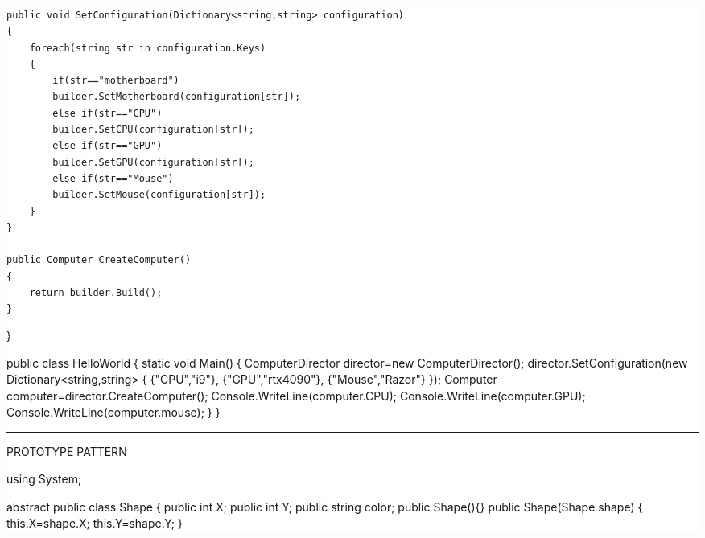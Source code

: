     public void SetConfiguration(Dictionary<string,string> configuration)
    {
        foreach(string str in configuration.Keys)
        {
            if(str=="motherboard")
            builder.SetMotherboard(configuration[str]);
            else if(str=="CPU")
            builder.SetCPU(configuration[str]);
            else if(str=="GPU")
            builder.SetGPU(configuration[str]);
            else if(str=="Mouse")
            builder.SetMouse(configuration[str]);
        }
    }
    
    public Computer CreateComputer() 
    {
        return builder.Build();
    }
}

public class HelloWorld
{
    static void Main()
    {
        ComputerDirector director=new ComputerDirector();
        director.SetConfiguration(new Dictionary<string,string> {
            {"CPU","i9"},
            {"GPU","rtx4090"},
            {"Mouse","Razor"}
        });
        Computer computer=director.CreateComputer();
        Console.WriteLine(computer.CPU);
        Console.WriteLine(computer.GPU);
        Console.WriteLine(computer.mouse);
    }
}



----------------------------------------------------------------------------------------------------------------------------------------------------------------------------------------------------------------------

PROTOTYPE PATTERN



using System;

abstract public class Shape
{
    public int X;
    public int Y;
    public string color;
    public Shape(){}
    public Shape(Shape shape)
    {
        this.X=shape.X;
        this.Y=shape.Y;
    }
    